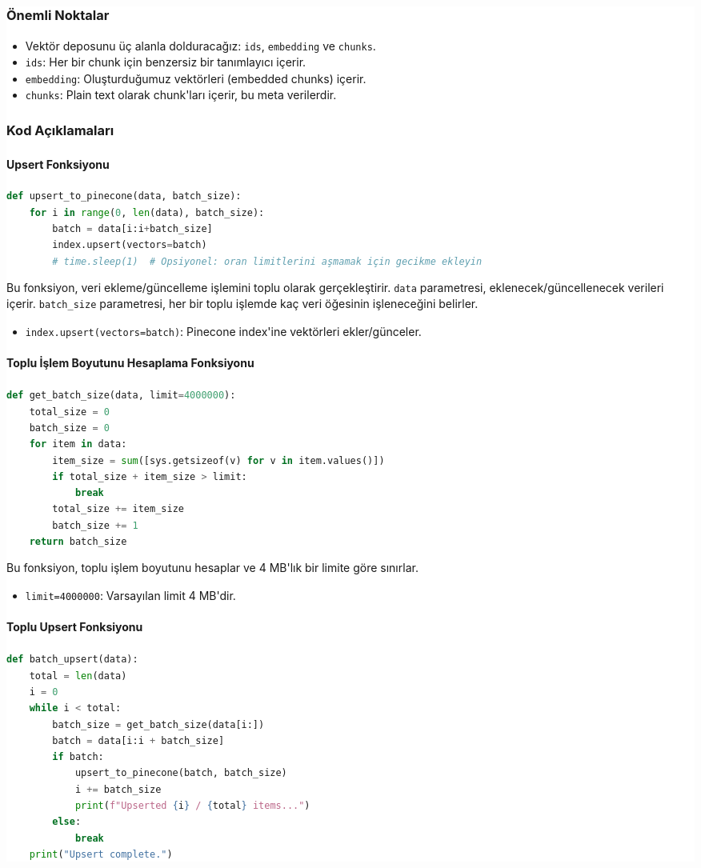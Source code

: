 ### Önemli Noktalar

*   Vektör deposunu üç alanla dolduracağız: `ids`, `embedding` ve `chunks`.
*   `ids`: Her bir chunk için benzersiz bir tanımlayıcı içerir.
*   `embedding`: Oluşturduğumuz vektörleri (embedded chunks) içerir.
*   `chunks`: Plain text olarak chunk'ları içerir, bu meta verilerdir.

### Kod Açıklamaları

#### Upsert Fonksiyonu

```python
def upsert_to_pinecone(data, batch_size):
    for i in range(0, len(data), batch_size):
        batch = data[i:i+batch_size]
        index.upsert(vectors=batch)
        # time.sleep(1)  # Opsiyonel: oran limitlerini aşmamak için gecikme ekleyin
```

Bu fonksiyon, veri ekleme/güncelleme işlemini toplu olarak gerçekleştirir. `data` parametresi, eklenecek/güncellenecek verileri içerir. `batch_size` parametresi, her bir toplu işlemde kaç veri öğesinin işleneceğini belirler.

*   `index.upsert(vectors=batch)`: Pinecone index'ine vektörleri ekler/günceler.

#### Toplu İşlem Boyutunu Hesaplama Fonksiyonu

```python
def get_batch_size(data, limit=4000000):
    total_size = 0
    batch_size = 0
    for item in data:
        item_size = sum([sys.getsizeof(v) for v in item.values()])
        if total_size + item_size > limit:
            break
        total_size += item_size
        batch_size += 1
    return batch_size
```

Bu fonksiyon, toplu işlem boyutunu hesaplar ve 4 MB'lık bir limite göre sınırlar.

*   `limit=4000000`: Varsayılan limit 4 MB'dir.

#### Toplu Upsert Fonksiyonu

```python
def batch_upsert(data):
    total = len(data)
    i = 0
    while i < total:
        batch_size = get_batch_size(data[i:])
        batch = data[i:i + batch_size]
        if batch:
            upsert_to_pinecone(batch, batch_size)
            i += batch_size
            print(f"Upserted {i} / {total} items...")
        else:
            break
    print("Upsert complete.")
```
